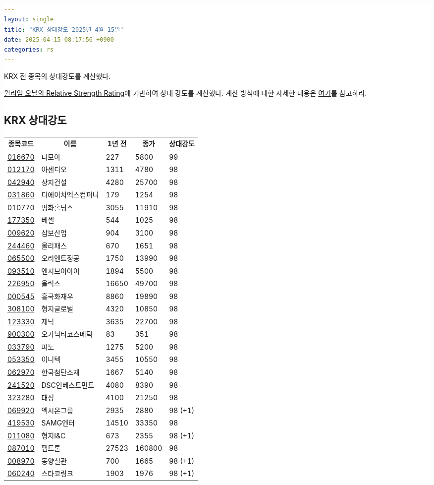 ```yaml
---
layout: single
title: "KRX 상대강도 2025년 4월 15일"
date: 2025-04-15 08:17:56 +0900
categories: rs
---
```

KRX 전 종목의 상대강도를 계산했다.

[윌리엄 오닐의 Relative Strength Rating](https://www.williamoneil.com/proprietary-ratings-and-rankings/)에 기반하여 상대 강도를 계산했다.
계산 방식에 대한 자세한 내용은 [여기](https://dalinaum.github.io/investment/2024/08/26/how-i-calculated-relative-strength.html)를 참고하라.

## KRX 상대강도

|종목코드|이름|1년 전|종가|상대강도|
|------|---|-----|--|------|
|[016670](https://finance.daum.net/quotes/A016670)|디모아|227|5800|99 |
|[012170](https://finance.daum.net/quotes/A012170)|아센디오|1311|4780|98 |
|[042940](https://finance.daum.net/quotes/A042940)|상지건설|4280|25700|98 |
|[031860](https://finance.daum.net/quotes/A031860)|디에이치엑스컴퍼니|179|1254|98 |
|[010770](https://finance.daum.net/quotes/A010770)|평화홀딩스|3055|11910|98 |
|[177350](https://finance.daum.net/quotes/A177350)|베셀|544|1025|98 |
|[009620](https://finance.daum.net/quotes/A009620)|삼보산업|904|3100|98 |
|[244460](https://finance.daum.net/quotes/A244460)|올리패스|670|1651|98 |
|[065500](https://finance.daum.net/quotes/A065500)|오리엔트정공|1750|13990|98 |
|[093510](https://finance.daum.net/quotes/A093510)|엔지브이아이|1894|5500|98 |
|[226950](https://finance.daum.net/quotes/A226950)|올릭스|16650|49700|98 |
|[000545](https://finance.daum.net/quotes/A000545)|흥국화재우|8860|19890|98 |
|[308100](https://finance.daum.net/quotes/A308100)|형지글로벌|4320|10850|98 |
|[123330](https://finance.daum.net/quotes/A123330)|제닉|3635|22700|98 |
|[900300](https://finance.daum.net/quotes/A900300)|오가닉티코스메틱|83|351|98 |
|[033790](https://finance.daum.net/quotes/A033790)|피노|1275|5200|98 |
|[053350](https://finance.daum.net/quotes/A053350)|이니텍|3455|10550|98 |
|[062970](https://finance.daum.net/quotes/A062970)|한국첨단소재|1667|5140|98 |
|[241520](https://finance.daum.net/quotes/A241520)|DSC인베스트먼트|4080|8390|98 |
|[323280](https://finance.daum.net/quotes/A323280)|태성|4100|21250|98 |
|[069920](https://finance.daum.net/quotes/A069920)|엑시온그룹|2935|2880|98 (+1)|
|[419530](https://finance.daum.net/quotes/A419530)|SAMG엔터|14510|33350|98 |
|[011080](https://finance.daum.net/quotes/A011080)|형지I&C|673|2355|98 (+1)|
|[087010](https://finance.daum.net/quotes/A087010)|펩트론|27523|160800|98 |
|[008970](https://finance.daum.net/quotes/A008970)|동양철관|700|1665|98 (+1)|
|[060240](https://finance.daum.net/quotes/A060240)|스타코링크|1903|1976|98 (+1)|